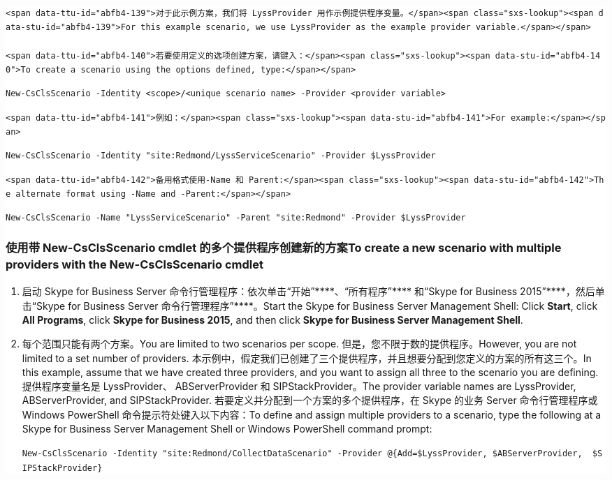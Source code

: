     <span data-ttu-id="abfb4-139">对于此示例方案，我们将 LyssProvider 用作示例提供程序变量。</span><span class="sxs-lookup"><span data-stu-id="abfb4-139">For this example scenario, we use LyssProvider as the example provider variable.</span></span>
    
    <span data-ttu-id="abfb4-140">若要使用定义的选项创建方案，请键入：</span><span class="sxs-lookup"><span data-stu-id="abfb4-140">To create a scenario using the options defined, type:</span></span>
    
   ```
   New-CsClsScenario -Identity <scope>/<unique scenario name> -Provider <provider variable>
   ```

    <span data-ttu-id="abfb4-141">例如：</span><span class="sxs-lookup"><span data-stu-id="abfb4-141">For example:</span></span>
    
   ```
   New-CsClsScenario -Identity "site:Redmond/LyssServiceScenario" -Provider $LyssProvider
   ```

    <span data-ttu-id="abfb4-142">备用格式使用-Name 和 Parent:</span><span class="sxs-lookup"><span data-stu-id="abfb4-142">The alternate format using -Name and -Parent:</span></span>
    
   ```
   New-CsClsScenario -Name "LyssServiceScenario" -Parent "site:Redmond" -Provider $LyssProvider
   ```

### <a name="to-create-a-new-scenario-with-multiple-providers-with-the-new-csclsscenario-cmdlet"></a><span data-ttu-id="abfb4-143">使用带 New-CsClsScenario cmdlet 的多个提供程序创建新的方案</span><span class="sxs-lookup"><span data-stu-id="abfb4-143">To create a new scenario with multiple providers with the New-CsClsScenario cmdlet</span></span>

1. <span data-ttu-id="abfb4-144">启动 Skype for Business Server 命令行管理程序：依次单击“开始”\*\*\*\*、“所有程序”\*\*\*\* 和“Skype for Business 2015”\*\*\*\*，然后单击“Skype for Business Server 命令行管理程序”\*\*\*\*。</span><span class="sxs-lookup"><span data-stu-id="abfb4-144">Start the Skype for Business Server Management Shell: Click **Start**, click **All Programs**, click **Skype for Business 2015**, and then click **Skype for Business Server Management Shell**.</span></span>
    
2. <span data-ttu-id="abfb4-145">每个范围只能有两个方案。</span><span class="sxs-lookup"><span data-stu-id="abfb4-145">You are limited to two scenarios per scope.</span></span> <span data-ttu-id="abfb4-146">但是，您不限于数的提供程序。</span><span class="sxs-lookup"><span data-stu-id="abfb4-146">However, you are not limited to a set number of providers.</span></span> <span data-ttu-id="abfb4-147">本示例中，假定我们已创建了三个提供程序，并且想要分配到您定义的方案的所有这三个。</span><span class="sxs-lookup"><span data-stu-id="abfb4-147">In this example, assume that we have created three providers, and you want to assign all three to the scenario you are defining.</span></span> <span data-ttu-id="abfb4-148">提供程序变量名是 LyssProvider、 ABServerProvider 和 SIPStackProvider。</span><span class="sxs-lookup"><span data-stu-id="abfb4-148">The provider variable names are LyssProvider, ABServerProvider, and SIPStackProvider.</span></span> <span data-ttu-id="abfb4-149">若要定义并分配到一个方案的多个提供程序，在 Skype 的业务 Server 命令行管理程序或 Windows PowerShell 命令提示符处键入以下内容：</span><span class="sxs-lookup"><span data-stu-id="abfb4-149">To define and assign multiple providers to a scenario, type the following at a Skype for Business Server Management Shell or Windows PowerShell command prompt:</span></span>
    
   ```
   New-CsClsScenario -Identity "site:Redmond/CollectDataScenario" -Provider @{Add=$LyssProvider, $ABServerProvider,  $SIPStackProvider}
   ```
